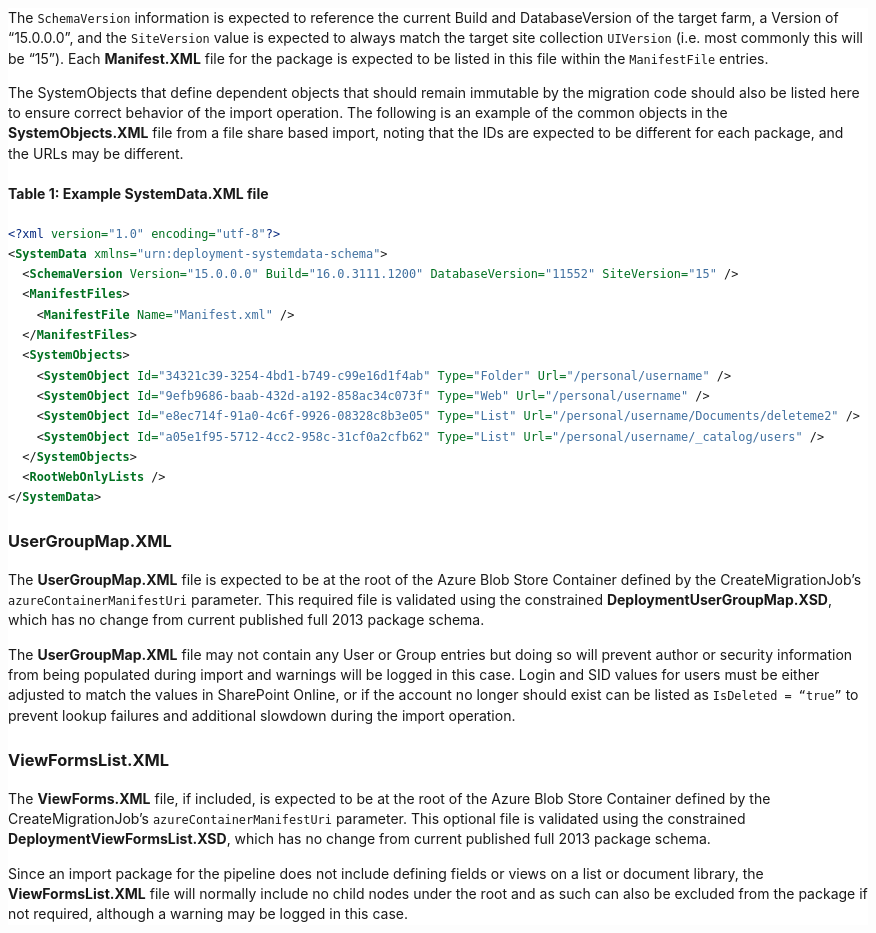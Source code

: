 The `SchemaVersion` information is expected to reference the current Build and DatabaseVersion of the target farm, a Version of “15.0.0.0”, and the `SiteVersion` value is expected to always match the target site collection `UIVersion` (i.e. most commonly this will be “15”). Each **Manifest.XML** file for the package is expected to be listed in this file within the `ManifestFile` entries.

The SystemObjects that define dependent objects that should remain immutable by the migration code should also be listed here to ensure correct behavior of the import operation. The following is an example of the common objects in the **SystemObjects.XML** file from a file share based import, noting that the IDs are expected to be different for each package, and the URLs may be different.

#### Table 1: Example SystemData.XML file

```xml
<?xml version="1.0" encoding="utf-8"?>
<SystemData xmlns="urn:deployment-systemdata-schema">
  <SchemaVersion Version="15.0.0.0" Build="16.0.3111.1200" DatabaseVersion="11552" SiteVersion="15" />
  <ManifestFiles>
    <ManifestFile Name="Manifest.xml" />
  </ManifestFiles>
  <SystemObjects>
    <SystemObject Id="34321c39-3254-4bd1-b749-c99e16d1f4ab" Type="Folder" Url="/personal/username" />
    <SystemObject Id="9efb9686-baab-432d-a192-858ac34c073f" Type="Web" Url="/personal/username" />
    <SystemObject Id="e8ec714f-91a0-4c6f-9926-08328c8b3e05" Type="List" Url="/personal/username/Documents/deleteme2" />
    <SystemObject Id="a05e1f95-5712-4cc2-958c-31cf0a2cfb62" Type="List" Url="/personal/username/_catalog/users" />
  </SystemObjects>
  <RootWebOnlyLists />
</SystemData>
```

### UserGroupMap.XML

The **UserGroupMap.XML** file is expected to be at the root of the Azure Blob Store Container defined by the CreateMigrationJob’s `azureContainerManifestUri` parameter. This required file is validated using the constrained **DeploymentUserGroupMap.XSD**, which has no change from current published full 2013 package schema.

The **UserGroupMap.XML** file may not contain any User or Group entries but doing so will prevent author or security information from being populated during import and warnings will be logged in this case. Login and SID values for users must be either adjusted to match the values in SharePoint Online, or if the account no longer should exist can be listed as `IsDeleted = “true”` to prevent lookup failures and additional slowdown during the import operation.

### ViewFormsList.XML

The **ViewForms.XML** file, if included, is expected to be at the root of the Azure Blob Store Container defined by the CreateMigrationJob’s `azureContainerManifestUri` parameter. This optional file is validated using the constrained **DeploymentViewFormsList.XSD**, which has no change from current published full 2013 package schema.

Since an import package for the pipeline does not include defining fields or views on a list or document library, the **ViewFormsList.XML** file will normally include no child nodes under the root and as such can also be excluded from the package if not required, although a warning may be logged in this case.
